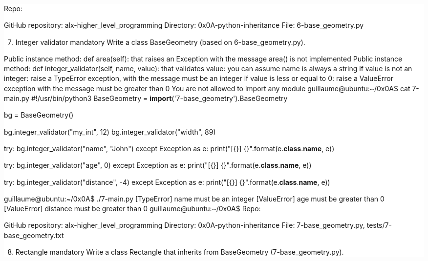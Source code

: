 Repo:

GitHub repository: alx-higher_level_programming
Directory: 0x0A-python-inheritance
File: 6-base_geometry.py
   
7. Integer validator
mandatory
Write a class BaseGeometry (based on 6-base_geometry.py).

Public instance method: def area(self): that raises an Exception with the message area() is not implemented
Public instance method: def integer_validator(self, name, value): that validates value:
you can assume name is always a string
if value is not an integer: raise a TypeError exception, with the message <name> must be an integer
if value is less or equal to 0: raise a ValueError exception with the message <name> must be greater than 0
You are not allowed to import any module
guillaume@ubuntu:~/0x0A$ cat 7-main.py
#!/usr/bin/python3
BaseGeometry = __import__('7-base_geometry').BaseGeometry

bg = BaseGeometry()

bg.integer_validator("my_int", 12)
bg.integer_validator("width", 89)

try:
    bg.integer_validator("name", "John")
except Exception as e:
    print("[{}] {}".format(e.__class__.__name__, e))

try:
    bg.integer_validator("age", 0)
except Exception as e:
    print("[{}] {}".format(e.__class__.__name__, e))

try:
    bg.integer_validator("distance", -4)
except Exception as e:
    print("[{}] {}".format(e.__class__.__name__, e))

guillaume@ubuntu:~/0x0A$ ./7-main.py
[TypeError] name must be an integer
[ValueError] age must be greater than 0
[ValueError] distance must be greater than 0
guillaume@ubuntu:~/0x0A$ 
Repo:

GitHub repository: alx-higher_level_programming
Directory: 0x0A-python-inheritance
File: 7-base_geometry.py, tests/7-base_geometry.txt
   
8. Rectangle
mandatory
Write a class Rectangle that inherits from BaseGeometry (7-base_geometry.py).
